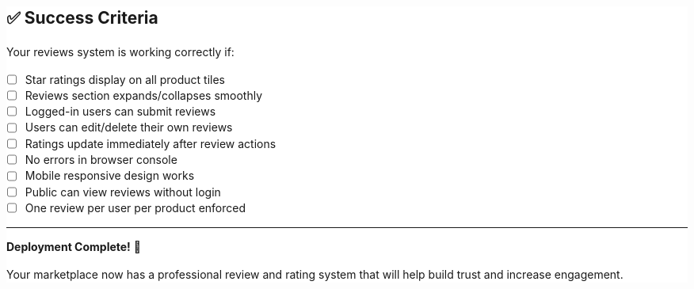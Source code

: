 
## ✅ Success Criteria

Your reviews system is working correctly if:
- [ ] Star ratings display on all product tiles
- [ ] Reviews section expands/collapses smoothly
- [ ] Logged-in users can submit reviews
- [ ] Users can edit/delete their own reviews
- [ ] Ratings update immediately after review actions
- [ ] No errors in browser console
- [ ] Mobile responsive design works
- [ ] Public can view reviews without login
- [ ] One review per user per product enforced

---

**Deployment Complete!** 🎉

Your marketplace now has a professional review and rating system that will help build trust and increase engagement.

